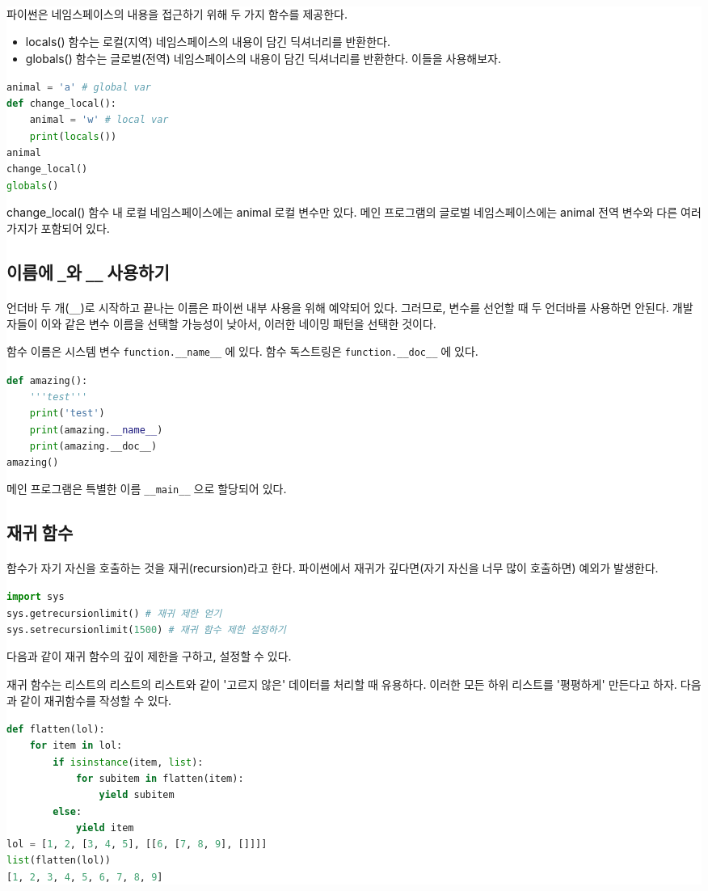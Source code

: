 파이썬은 네임스페이스의 내용을 접근하기 위해 두 가지 함수를 제공한다.
- locals() 함수는 로컬(지역) 네임스페이스의 내용이 담긴 딕셔너리를 반환한다.
- globals() 함수는 글로벌(전역) 네임스페이스의 내용이 담긴 딕셔너리를 반환한다.
이들을 사용해보자.
```python
animal = 'a' # global var
def change_local():
	animal = 'w' # local var
	print(locals())
animal
change_local()
globals()
```
change_local() 함수 내 로컬 네임스페이스에는 animal 로컬 변수만 있다.
메인 프로그램의 글로벌 네임스페이스에는 animal 전역 변수와 다른 여러 가지가 포함되어 있다.

## 이름에 `_`와 `__` 사용하기
언더바 두 개(`__`)로 시작하고 끝나는 이름은 파이썬 내부 사용을 위해 예약되어 있다.
그러므로, 변수를 선언할 때 두 언더바를 사용하면 안된다.
개발자들이 이와 같은 변수 이름을 선택할 가능성이 낮아서, 이러한 네이밍 패턴을 선택한 것이다.

함수 이름은 시스템 변수 `function.__name__` 에 있다.
함수 독스트링은 `function.__doc__` 에 있다.
```python
def amazing():
	'''test'''
	print('test')
	print(amazing.__name__)
	print(amazing.__doc__)
amazing()
```

메인 프로그램은 특별한 이름 `__main__` 으로 할당되어 있다.

## 재귀 함수
함수가 자기 자신을 호출하는 것을 재귀(recursion)라고 한다.
파이썬에서 재귀가 깊다면(자기 자신을 너무 많이 호출하면) 예외가 발생한다.
```python
import sys
sys.getrecursionlimit() # 재귀 제한 얻기
sys.setrecursionlimit(1500) # 재귀 함수 제한 설정하기
```
다음과 같이 재귀 함수의 깊이 제한을 구하고, 설정할 수 있다.

재귀 함수는 리스트의 리스트의 리스트와 같이 '고르지 않은' 데이터를 처리할 때 유용하다.
이러한 모든 하위 리스트를 '평평하게' 만든다고 하자.
다음과 같이 재귀함수를 작성할 수 있다.
```python
def flatten(lol):
	for item in lol:
		if isinstance(item, list):
			for subitem in flatten(item):
				yield subitem
		else:
			yield item
lol = [1, 2, [3, 4, 5], [[6, [7, 8, 9], []]]]
list(flatten(lol))
[1, 2, 3, 4, 5, 6, 7, 8, 9]
```
